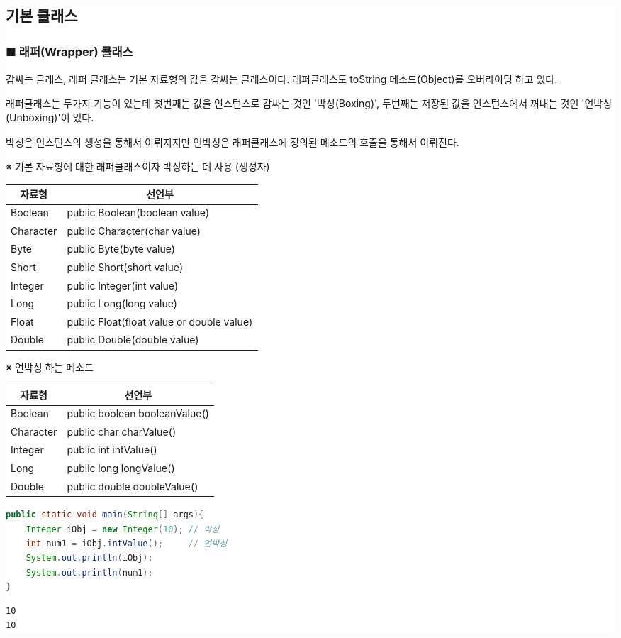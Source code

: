기본 클래스
-----

### ■ 래퍼(Wrapper) 클래스

감싸는 클래스, 래퍼 클래스는 기본 자료형의 값을 감싸는 클래스이다. 래퍼클래스도 toString 메소드(Object)를 오버라이딩 하고 있다. 

래퍼클래스는 두가지 기능이 있는데 첫번째는 값을 인스턴스로 감싸는 것인 '박싱(Boxing)', 두번째는 저장된 값을 인스턴스에서 꺼내는 것인 '언박싱(Unboxing)'이 있다.

박싱은 인스턴스의 생성을 통해서 이뤄지지만 언박싱은 래퍼클래스에 정의된 메소드의 호출을 통해서 이뤄진다.

※ 기본 자료형에 대한 래퍼클래스이자 박싱하는 데 사용 (생성자)

|자료형|선언부|
|----|----|
| Boolean   | public Boolean(boolean value)  |
| Character | public Character(char value)  |
| Byte      | public Byte(byte value)  |
| Short     | public Short(short value)  |
| Integer   | public Integer(int value)  |
| Long      | public Long(long value)  |
| Float     | public Float(float value or double value)  |
| Double    | public Double(double value)  |

※ 언박싱 하는 메소드

|자료형|선언부|
|----|----|
| Boolean   | public boolean booleanValue() |
| Character | public char charValue() |
| Integer   | public int intValue() |
| Long      | public long longValue() |
| Double    | public double doubleValue() |

```java
public static void main(String[] args){
    Integer iObj = new Integer(10); // 박싱
    int num1 = iObj.intValue();     // 언박싱
    System.out.println(iObj);
    System.out.println(num1);
}
```
```
10
10
```
